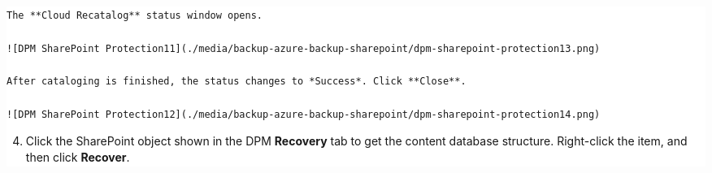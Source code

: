     The **Cloud Recatalog** status window opens.

    ![DPM SharePoint Protection11](./media/backup-azure-backup-sharepoint/dpm-sharepoint-protection13.png)

    After cataloging is finished, the status changes to *Success*. Click **Close**.

    ![DPM SharePoint Protection12](./media/backup-azure-backup-sharepoint/dpm-sharepoint-protection14.png)

4. Click the SharePoint object shown in the DPM **Recovery** tab to get the content database structure. Right-click the item, and then click **Recover**.
